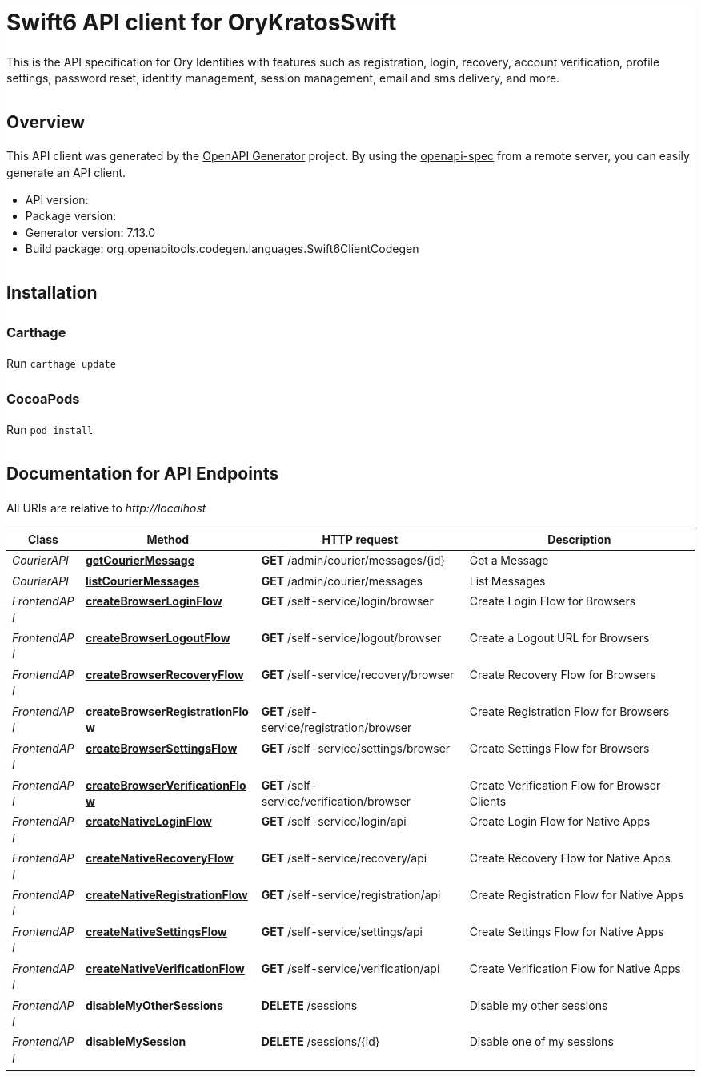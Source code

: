 # Swift6 API client for OryKratosSwift

This is the API specification for Ory Identities with features such as registration, login, recovery, account verification, profile settings, password reset, identity management, session management, email and sms delivery, and more.


## Overview
This API client was generated by the [OpenAPI Generator](https://openapi-generator.tech) project.  By using the [openapi-spec](https://github.com/OAI/OpenAPI-Specification) from a remote server, you can easily generate an API client.

- API version: 
- Package version: 
- Generator version: 7.13.0
- Build package: org.openapitools.codegen.languages.Swift6ClientCodegen

## Installation

### Carthage

Run `carthage update`

### CocoaPods

Run `pod install`

## Documentation for API Endpoints

All URIs are relative to *http://localhost*

Class | Method | HTTP request | Description
------------ | ------------- | ------------- | -------------
*CourierAPI* | [**getCourierMessage**](docs/CourierAPI.md#getcouriermessage) | **GET** /admin/courier/messages/{id} | Get a Message
*CourierAPI* | [**listCourierMessages**](docs/CourierAPI.md#listcouriermessages) | **GET** /admin/courier/messages | List Messages
*FrontendAPI* | [**createBrowserLoginFlow**](docs/FrontendAPI.md#createbrowserloginflow) | **GET** /self-service/login/browser | Create Login Flow for Browsers
*FrontendAPI* | [**createBrowserLogoutFlow**](docs/FrontendAPI.md#createbrowserlogoutflow) | **GET** /self-service/logout/browser | Create a Logout URL for Browsers
*FrontendAPI* | [**createBrowserRecoveryFlow**](docs/FrontendAPI.md#createbrowserrecoveryflow) | **GET** /self-service/recovery/browser | Create Recovery Flow for Browsers
*FrontendAPI* | [**createBrowserRegistrationFlow**](docs/FrontendAPI.md#createbrowserregistrationflow) | **GET** /self-service/registration/browser | Create Registration Flow for Browsers
*FrontendAPI* | [**createBrowserSettingsFlow**](docs/FrontendAPI.md#createbrowsersettingsflow) | **GET** /self-service/settings/browser | Create Settings Flow for Browsers
*FrontendAPI* | [**createBrowserVerificationFlow**](docs/FrontendAPI.md#createbrowserverificationflow) | **GET** /self-service/verification/browser | Create Verification Flow for Browser Clients
*FrontendAPI* | [**createNativeLoginFlow**](docs/FrontendAPI.md#createnativeloginflow) | **GET** /self-service/login/api | Create Login Flow for Native Apps
*FrontendAPI* | [**createNativeRecoveryFlow**](docs/FrontendAPI.md#createnativerecoveryflow) | **GET** /self-service/recovery/api | Create Recovery Flow for Native Apps
*FrontendAPI* | [**createNativeRegistrationFlow**](docs/FrontendAPI.md#createnativeregistrationflow) | **GET** /self-service/registration/api | Create Registration Flow for Native Apps
*FrontendAPI* | [**createNativeSettingsFlow**](docs/FrontendAPI.md#createnativesettingsflow) | **GET** /self-service/settings/api | Create Settings Flow for Native Apps
*FrontendAPI* | [**createNativeVerificationFlow**](docs/FrontendAPI.md#createnativeverificationflow) | **GET** /self-service/verification/api | Create Verification Flow for Native Apps
*FrontendAPI* | [**disableMyOtherSessions**](docs/FrontendAPI.md#disablemyothersessions) | **DELETE** /sessions | Disable my other sessions
*FrontendAPI* | [**disableMySession**](docs/FrontendAPI.md#disablemysession) | **DELETE** /sessions/{id} | Disable one of my sessions